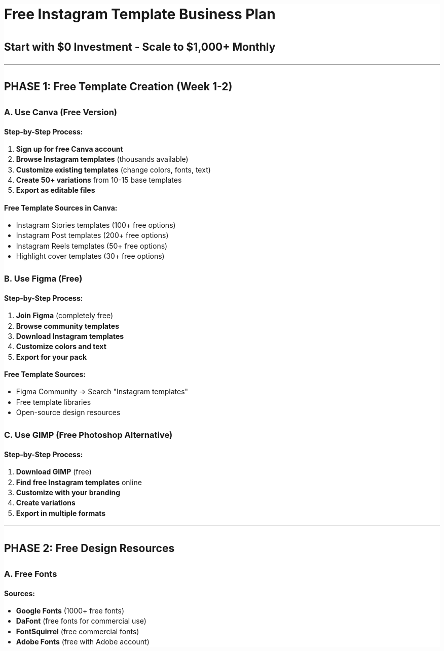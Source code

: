 # Free Instagram Template Business Plan
## Start with $0 Investment - Scale to $1,000+ Monthly

---

## PHASE 1: Free Template Creation (Week 1-2)

### A. Use Canva (Free Version)
**Step-by-Step Process:**
1. **Sign up for free Canva account**
2. **Browse Instagram templates** (thousands available)
3. **Customize existing templates** (change colors, fonts, text)
4. **Create 50+ variations** from 10-15 base templates
5. **Export as editable files**

**Free Template Sources in Canva:**
- Instagram Stories templates (100+ free options)
- Instagram Post templates (200+ free options)
- Instagram Reels templates (50+ free options)
- Highlight cover templates (30+ free options)

### B. Use Figma (Free)
**Step-by-Step Process:**
1. **Join Figma** (completely free)
2. **Browse community templates**
3. **Download Instagram templates**
4. **Customize colors and text**
5. **Export for your pack**

**Free Template Sources:**
- Figma Community → Search "Instagram templates"
- Free template libraries
- Open-source design resources

### C. Use GIMP (Free Photoshop Alternative)
**Step-by-Step Process:**
1. **Download GIMP** (free)
2. **Find free Instagram templates** online
3. **Customize with your branding**
4. **Create variations**
5. **Export in multiple formats**

---

## PHASE 2: Free Design Resources

### A. Free Fonts
**Sources:**
- **Google Fonts** (1000+ free fonts)
- **DaFont** (free fonts for commercial use)
- **FontSquirrel** (free commercial fonts)
- **Adobe Fonts** (free with Adobe account)
